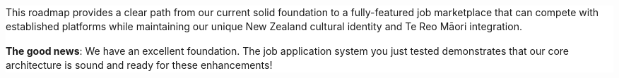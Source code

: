 This roadmap provides a clear path from our current solid foundation to a fully-featured job marketplace that can compete with established platforms while maintaining our unique New Zealand cultural identity and Te Reo Māori integration.

**The good news**: We have an excellent foundation. The job application system you just tested demonstrates that our core architecture is sound and ready for these enhancements!